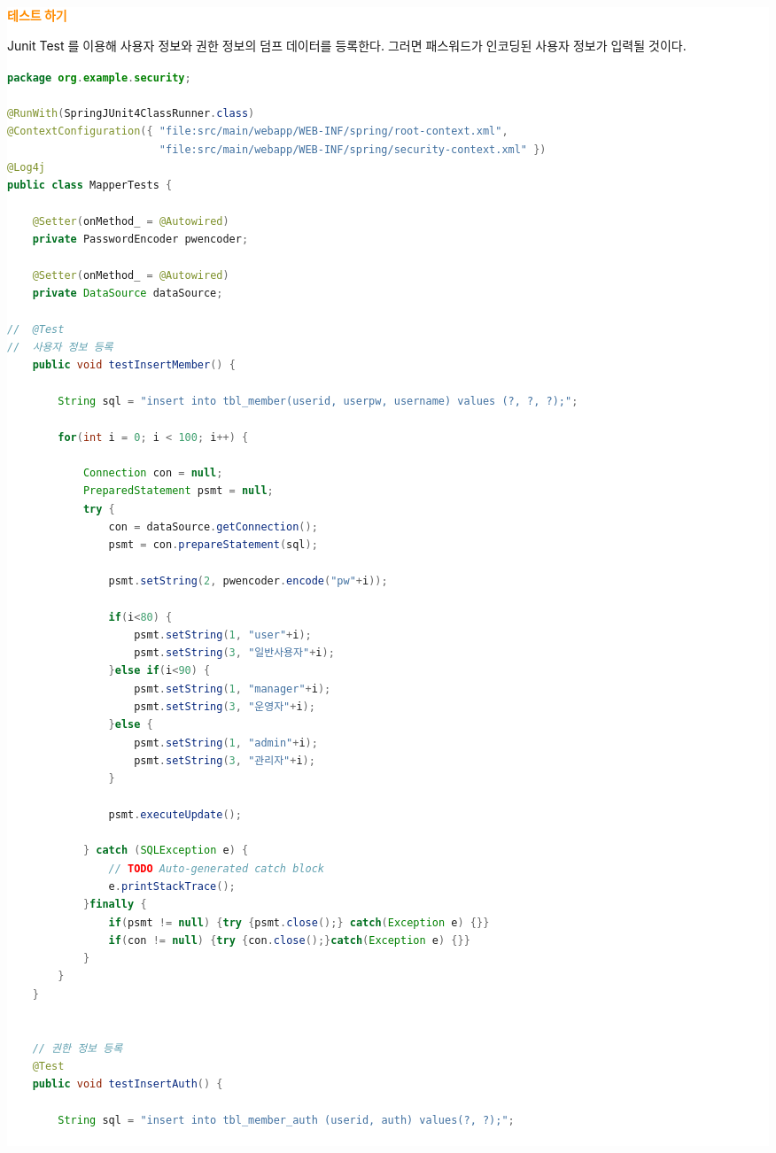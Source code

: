 **<font color='DarkOrange'>테스트 하기</font>**   

Junit Test 를 이용해 사용자 정보와 권한 정보의 덤프 데이터를 등록한다. 그러면 패스워드가 인코딩된 사용자 정보가 입력될 것이다.   

```java
package org.example.security;

@RunWith(SpringJUnit4ClassRunner.class)
@ContextConfiguration({ "file:src/main/webapp/WEB-INF/spring/root-context.xml",
					  	"file:src/main/webapp/WEB-INF/spring/security-context.xml" })
@Log4j
public class MapperTests {

	@Setter(onMethod_ = @Autowired)
	private PasswordEncoder pwencoder;
	
	@Setter(onMethod_ = @Autowired)
	private DataSource dataSource;
	
//	@Test
//  사용자 정보 등록 
	public void testInsertMember() {
		
		String sql = "insert into tbl_member(userid, userpw, username) values (?, ?, ?);";
		
		for(int i = 0; i < 100; i++) {
			
			Connection con = null;
			PreparedStatement psmt = null;
			try {
				con = dataSource.getConnection();
				psmt = con.prepareStatement(sql);
				
				psmt.setString(2, pwencoder.encode("pw"+i));
				
				if(i<80) {
					psmt.setString(1, "user"+i);
					psmt.setString(3, "일반사용자"+i);
				}else if(i<90) {
					psmt.setString(1, "manager"+i);
					psmt.setString(3, "운영자"+i);
				}else {
					psmt.setString(1, "admin"+i);
					psmt.setString(3, "관리자"+i);
				}
				
				psmt.executeUpdate();
				
			} catch (SQLException e) {
				// TODO Auto-generated catch block
				e.printStackTrace();
			}finally {
				if(psmt != null) {try {psmt.close();} catch(Exception e) {}}
				if(con != null) {try {con.close();}catch(Exception e) {}}
			}
		}
	}
	

    // 권한 정보 등록 
	@Test
	public void testInsertAuth() {
		
		String sql = "insert into tbl_member_auth (userid, auth) values(?, ?);";
		
```